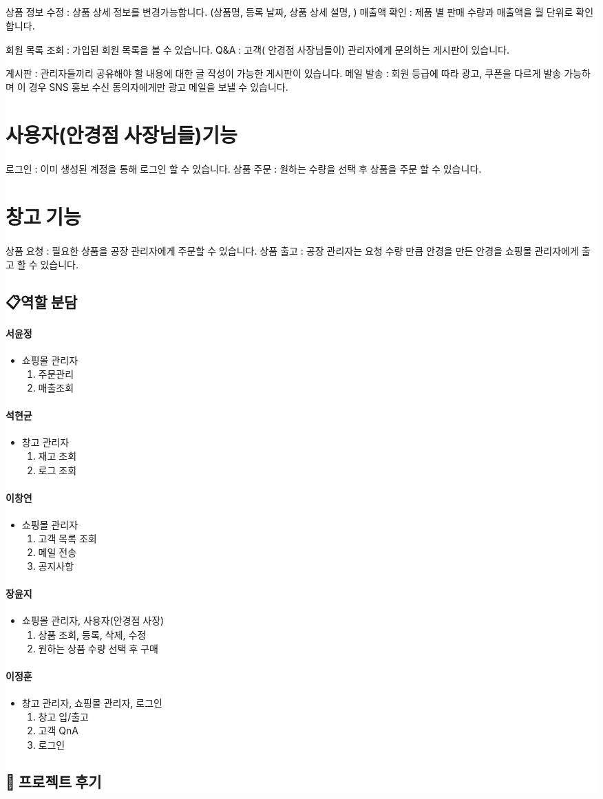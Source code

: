 상품 정보 수정 : 상품 상세 정보를 변경가능합니다. (상품명, 등록 날짜, 상품 상세 설명, )
매출액 확인 : 제품 별 판매 수량과 매출액을 월 단위로 확인합니다.

회원 목록 조회 : 가입된 회원 목록을 볼 수 있습니다.
Q&A : 고객( 안경점 사장님들이) 관리자에게 문의하는 게시판이 있습니다. 

게시판 : 관리자들끼리 공유해야 할 내용에 대한 글 작성이 가능한 게시판이 있습니다.
메일 발송 : 회원 등급에 따라 광고, 쿠폰을 다르게 발송 가능하며 이 경우  SNS 홍보 수신 동의자에게만 광고 메일을 보낼 수 있습니다.

# 사용자(안경점 사장님들)기능

로그인 : 이미 생성된 계정을 통해 로그인 할 수 있습니다.
상품 주문 : 원하는 수량을 선택 후 상품을 주문 할 수 있습니다.

# 창고 기능

상품 요청 :  필요한 상품을 공장 관리자에게 주문할 수 있습니다. 
상품 출고 : 공장 관리자는 요청 수량 만큼 안경을 만든 안경을 쇼핑몰 관리자에게 출고 할 수 있습니다.


## 📋역할 분담

#### 서윤정
* 쇼핑몰 관리자
  1. 주문관리
  2. 매출조회
  


#### 석현균
* 창고 관리자
  1. 재고 조회
  2. 로그 조회

#### 이창연
* 쇼핑몰 관리자
  1. 고객 목록 조회
  2. 메일 전송
  3. 공지사항

#### 장윤지
* 쇼핑몰 관리자, 사용자(안경점 사장)
  1. 상품 조회, 등록, 삭제, 수정
  2. 원하는 상품 수량 선택 후 구매

#### 이정훈
* 창고 관리자, 쇼핑몰 관리자, 로그인
  1. 창고 입/출고
  2. 고객 QnA
  3. 로그인

## 📕 프로젝트 후기
